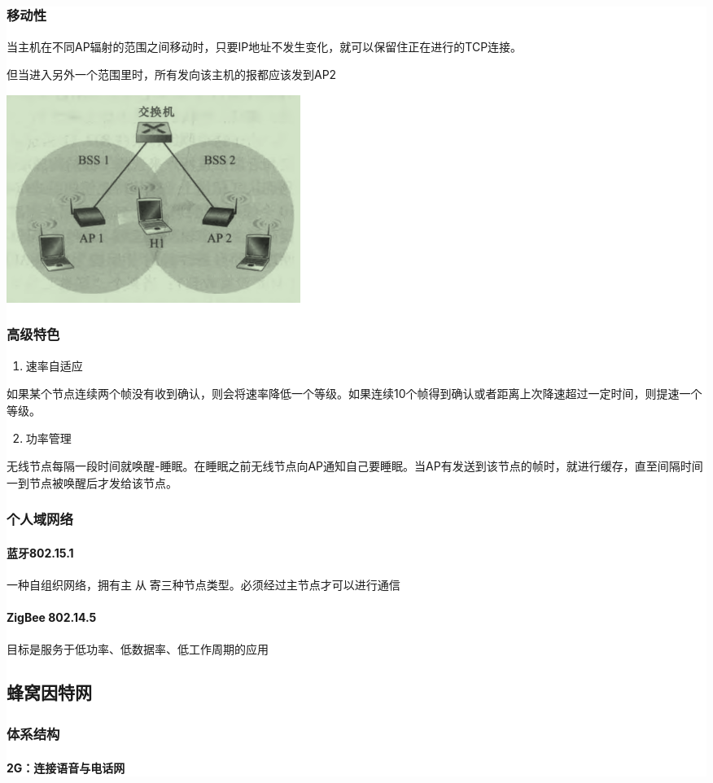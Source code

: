 ### 移动性

当主机在不同AP辐射的范围之间移动时，只要IP地址不发生变化，就可以保留住正在进行的TCP连接。

但当进入另外一个范围里时，所有发向该主机的报都应该发到AP2

![屏幕截图 2022-06-13 195523](/assets/屏幕截图%202022-06-13%20195523.png)

### 高级特色

1. 速率自适应

如果某个节点连续两个帧没有收到确认，则会将速率降低一个等级。如果连续10个帧得到确认或者距离上次降速超过一定时间，则提速一个等级。

2. 功率管理

无线节点每隔一段时间就唤醒-睡眠。在睡眠之前无线节点向AP通知自己要睡眠。当AP有发送到该节点的帧时，就进行缓存，直至间隔时间一到节点被唤醒后才发给该节点。

### 个人域网络

#### 蓝牙802.15.1

一种自组织网络，拥有主 从 寄三种节点类型。必须经过主节点才可以进行通信

#### ZigBee 802.14.5

目标是服务于低功率、低数据率、低工作周期的应用

## 蜂窝因特网

### 体系结构

#### 2G：连接语音与电话网
